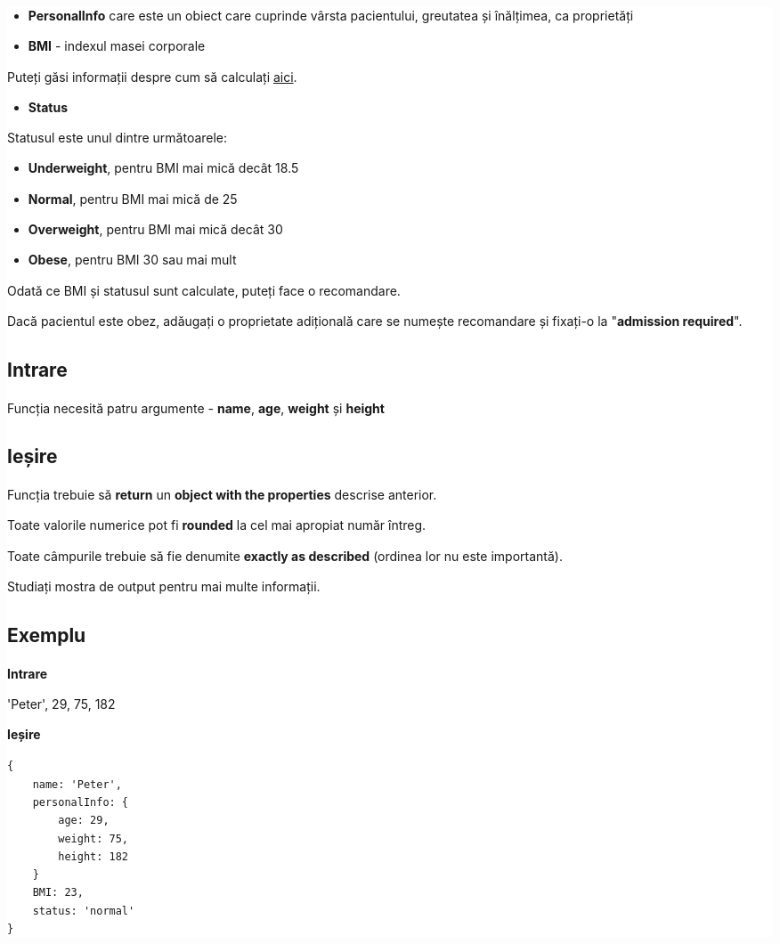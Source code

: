 - **PersonalInfo** care este un obiect care cuprinde vârsta pacientului, greutatea și înălțimea, ca proprietăți

- **BMI** \- indexul masei corporale

Puteți găsi informații despre cum să calculați [aici](https://en.wikipedia.org/wiki/Body_mass_index).
  
- **Status**
  
Statusul este unul dintre următoarele:

- **Underweight**, pentru BMI mai mică decât 18.5
  
- **Normal**, pentru BMI mai mică de 25
  
- **Overweight**, pentru BMI mai mică decât 30
  
- **Obese**, pentru BMI 30 sau mai mult
  
Odată ce BMI și statusul sunt calculate, puteți face o recomandare.

Dacă pacientul este obez, adăugați o proprietate adițională care se numește recomandare și fixați-o la "**admission required**".


## Intrare

Funcția necesită patru argumente - **name**, **age**, **weight** și **height**

## Ieșire

Funcția trebuie să **return** un **object with the properties** descrise anterior. 

Toate valorile numerice pot fi **rounded** la cel mai apropiat număr întreg.

Toate câmpurile trebuie să fie denumite **exactly as described** \(ordinea lor nu este importantă\).

Studiați mostra de output pentru mai multe informații.

## Exemplu
**Intrare**

'Peter', 29, 75, 182

**Ieșire**

```
{
    name: 'Peter',
    personalInfo: {
        age: 29,
        weight: 75,
        height: 182
    }
    BMI: 23,
    status: 'normal'
}
```
